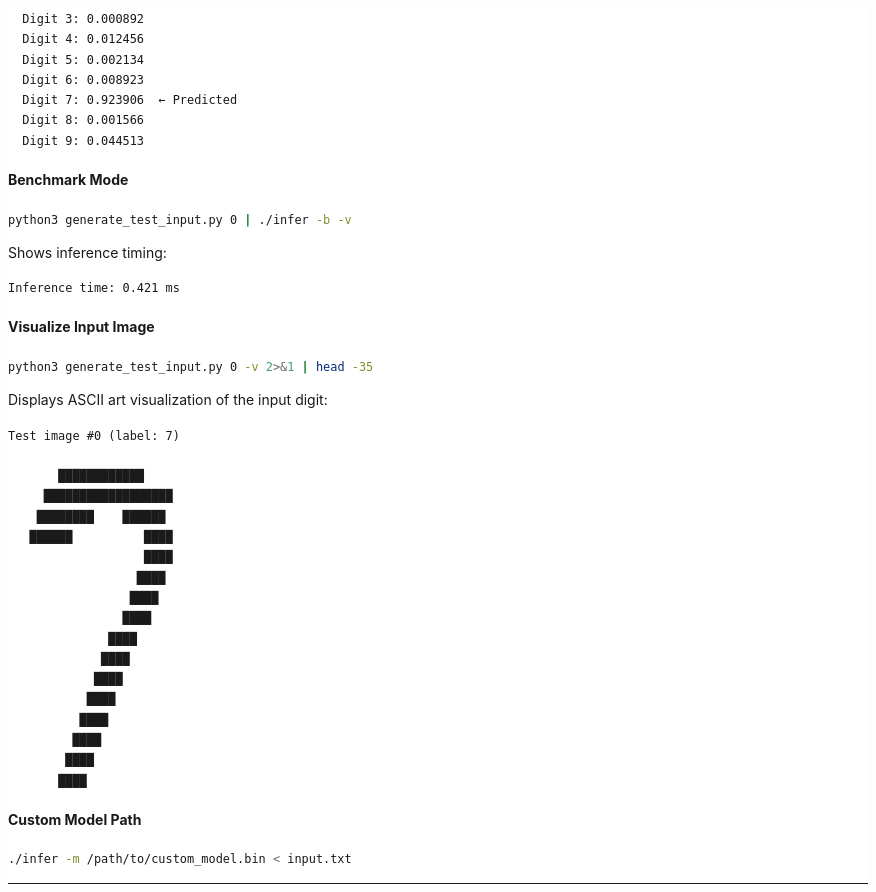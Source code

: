 ```
  Digit 3: 0.000892
  Digit 4: 0.012456
  Digit 5: 0.002134
  Digit 6: 0.008923
  Digit 7: 0.923906  ← Predicted
  Digit 8: 0.001566
  Digit 9: 0.044513
```

#### Benchmark Mode

```bash
python3 generate_test_input.py 0 | ./infer -b -v
```

Shows inference timing:
```
Inference time: 0.421 ms
```

#### Visualize Input Image

```bash
python3 generate_test_input.py 0 -v 2>&1 | head -35
```

Displays ASCII art visualization of the input digit:
```
Test image #0 (label: 7)

       ████████████
     ██████████████████
    ████████    ██████
   ██████          ████
                   ████
                  ████
                 ████
                ████
              ████
             ████
            ████
           ████
          ████
         ████
        ████
       ████

```

#### Custom Model Path

```bash
./infer -m /path/to/custom_model.bin < input.txt
```

---